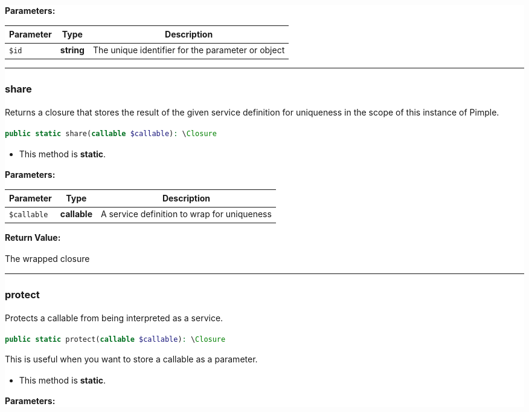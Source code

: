 






**Parameters:**

| Parameter | Type | Description |
|-----------|------|-------------|
| `$id` | **string** | The unique identifier for the parameter or object |




***

### share

Returns a closure that stores the result of the given service definition
for uniqueness in the scope of this instance of Pimple.

```php
public static share(callable $callable): \Closure
```



* This method is **static**.




**Parameters:**

| Parameter | Type | Description |
|-----------|------|-------------|
| `$callable` | **callable** | A service definition to wrap for uniqueness |


**Return Value:**

The wrapped closure



***

### protect

Protects a callable from being interpreted as a service.

```php
public static protect(callable $callable): \Closure
```

This is useful when you want to store a callable as a parameter.

* This method is **static**.




**Parameters:**
